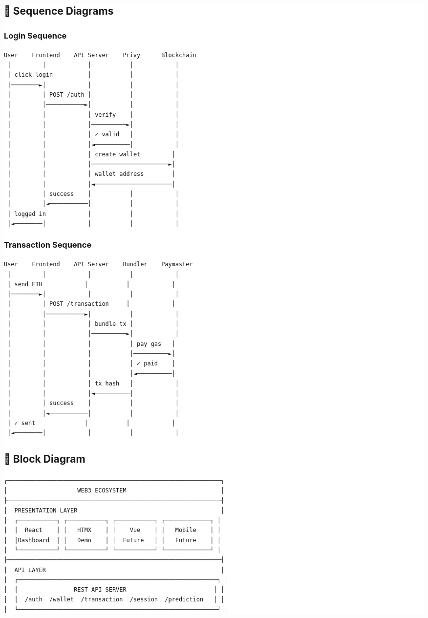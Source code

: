 ## 🔄 **Sequence Diagrams**

### **Login Sequence**
```
User    Frontend    API Server    Privy      Blockchain
 │         │            │           │            │
 │ click login          │           │            │
 │────────►│            │           │            │
 │         │ POST /auth │           │            │
 │         │───────────►│           │            │
 │         │            │ verify    │            │
 │         │            │──────────►│            │
 │         │            │ ✓ valid   │            │
 │         │            │◄──────────│            │
 │         │            │ create wallet         │
 │         │            │──────────────────────►│
 │         │            │ wallet address        │
 │         │            │◄──────────────────────│
 │         │ success    │           │            │
 │         │◄───────────│           │            │
 │ logged in            │           │            │
 │◄────────│            │           │            │
```

### **Transaction Sequence**
```
User    Frontend    API Server    Bundler    Paymaster
 │         │            │           │            │
 │ send ETH            │           │            │
 │────────►│            │           │            │
 │         │ POST /transaction     │            │
 │         │───────────►│           │            │
 │         │            │ bundle tx │            │
 │         │            │──────────►│            │
 │         │            │           │ pay gas   │
 │         │            │           │──────────►│
 │         │            │           │ ✓ paid    │
 │         │            │           │◄──────────│
 │         │            │ tx hash   │            │
 │         │            │◄──────────│            │
 │         │ success    │           │            │
 │         │◄───────────│           │            │
 │ ✓ sent              │           │            │
 │◄────────│            │           │            │
```

## 🧩 **Block Diagram**
```
┌─────────────────────────────────────────────────────────────┐
│                    WEB3 ECOSYSTEM                           │
├─────────────────────────────────────────────────────────────┤
│  PRESENTATION LAYER                                         │
│  ┌───────────┐ ┌───────────┐ ┌───────────┐ ┌─────────────┐ │
│  │  React    │ │   HTMX    │ │    Vue    │ │   Mobile    │ │
│  │Dashboard  │ │   Demo    │ │  Future   │ │   Future    │ │
│  └───────────┘ └───────────┘ └───────────┘ └─────────────┘ │
├─────────────────────────────────────────────────────────────┤
│  API LAYER                                                  │
│  ┌─────────────────────────────────────────────────────────┐ │
│  │                REST API SERVER                         │ │
│  │  /auth  /wallet  /transaction  /session  /prediction   │ │
│  └─────────────────────────────────────────────────────────┘ │
```